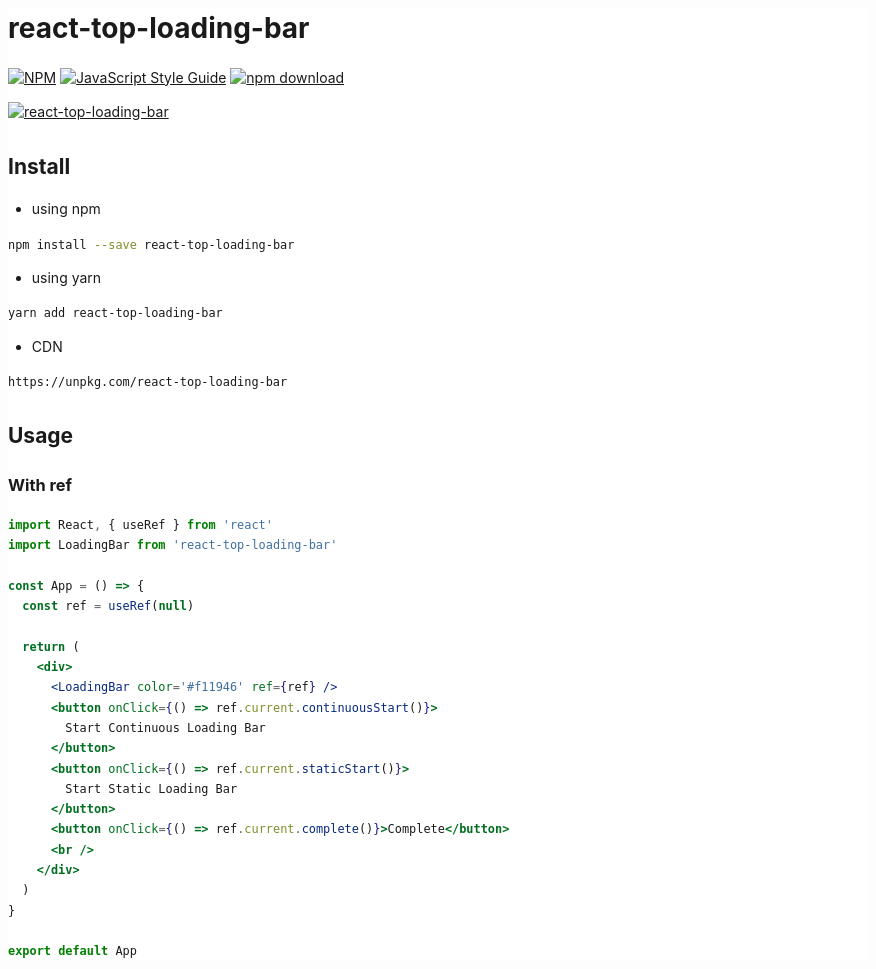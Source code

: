 # react-top-loading-bar

>

[![NPM](https://img.shields.io/npm/v/react-top-loading-bar.svg)](https://www.npmjs.com/package/react-top-loading-bar) [![JavaScript Style Guide](https://img.shields.io/badge/code_style-standard-brightgreen.svg)](https://standardjs.com)
[![npm download][download-image]][download-url]

[download-image]: https://img.shields.io/npm/dm/react-top-loading-bar.svg
[download-url]: https://npmjs.org/package/react-top-loading-bar

[![react-top-loading-bar](https://nodei.co/npm/react-top-loading-bar.png)](https://npmjs.org/package/react-top-loading-bar)

## Install

- using npm

```bash
npm install --save react-top-loading-bar
```

- using yarn

```bash
yarn add react-top-loading-bar
```

- CDN

```
https://unpkg.com/react-top-loading-bar
```

## Usage

### With ref

```jsx
import React, { useRef } from 'react'
import LoadingBar from 'react-top-loading-bar'

const App = () => {
  const ref = useRef(null)

  return (
    <div>
      <LoadingBar color='#f11946' ref={ref} />
      <button onClick={() => ref.current.continuousStart()}>
        Start Continuous Loading Bar
      </button>
      <button onClick={() => ref.current.staticStart()}>
        Start Static Loading Bar
      </button>
      <button onClick={() => ref.current.complete()}>Complete</button>
      <br />
    </div>
  )
}

export default App
```
